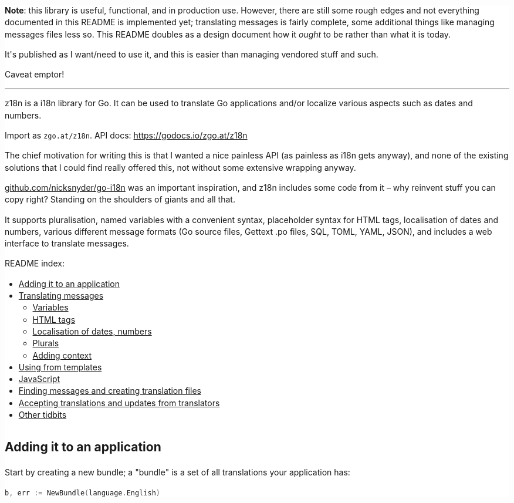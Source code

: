 **Note**: this library is useful, functional, and in production use. However,
there are still some rough edges and not everything documented in this README is
implemented yet; translating messages is fairly complete, some additional things
like managing messages files less so. This README doubles as a design document
how it *ought* to be rather than what it is today.

It's published as I want/need to use it, and this is easier than managing
vendored stuff and such.

Caveat emptor!

----

z18n is a i18n library for Go. It can be used to translate Go applications
and/or localize various aspects such as dates and numbers.

Import as `zgo.at/z18n`. API docs: https://godocs.io/zgo.at/z18n

The chief motivation for writing this is that I wanted a nice painless API (as
painless as i18n gets anyway), and none of the existing solutions that I could
find really offered this, not without some extensive wrapping anyway.

[github.com/nicksnyder/go-i18n][go-i18n] was an important inspiration, and z18n
includes some code from it – why reinvent stuff you can copy right? Standing on
the shoulders of giants and all that.

It supports pluralisation, named variables with a convenient syntax, placeholder
syntax for HTML tags, localisation of dates and numbers, various different
message formats (Go source files, Gettext .po files, SQL, TOML, YAML, JSON), and
includes a web interface to translate messages.

README index:

- [Adding it to an application](#adding-it-to-an-application)
- [Translating messages](#translating-messages)
  - [Variables](#variables)
  - [HTML tags](#html-tags)
  - [Localisation of dates, numbers](#localisation-of-dates-numbers)
  - [Plurals](#plurals)
  - [Adding context](#adding-context)
- [Using from templates](#using-from-templats)
- [JavaScript](#javascript)
- [Finding messages and creating translation files](#finding-messages-and-creating-translation-files)
- [Accepting translations and updates from translators](#accepting-translations-and-updates-from-translators)
- [Other tidbits](#other-tidbits)

[go-i18n]: https://github.com/nicksnyder/go-i18n
[gc]: https://www.goatcounter.com
[ngi]: https://nlnet.nl/PET/

Adding it to an application
---------------------------
Start by creating a new bundle; a "bundle" is a set of all translations your
application has:

```go
b, err := NewBundle(language.English)
```


[pl]: plural/rule_gen.go#344
[intl]: https://developer.mozilla.org/en-US/docs/Web/JavaScript/Reference/Global_Objects/Intl